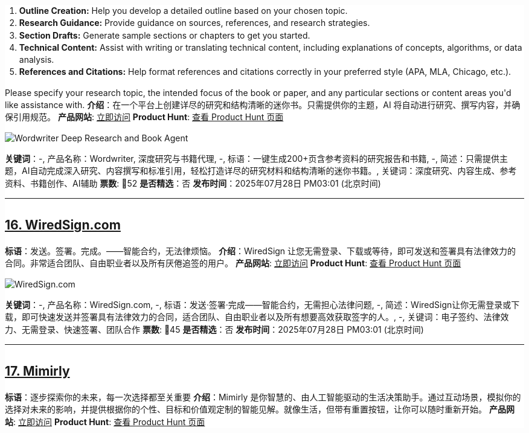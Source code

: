 1. **Outline Creation:** Help you develop a detailed outline based on your chosen topic.
2. **Research Guidance:** Provide guidance on sources, references, and research strategies.
3. **Section Drafts:** Generate sample sections or chapters to get you started.
4. **Technical Content:** Assist with writing or translating technical content, including explanations of concepts, algorithms, or data analysis.
5. **References and Citations:** Help format references and citations correctly in your preferred style (APA, MLA, Chicago, etc.).

Please specify your research topic, the intended focus of the book or paper, and any particular sections or content areas you'd like assistance with.
**介绍**：在一个平台上创建详尽的研究和结构清晰的迷你书。只需提供你的主题，AI 将自动进行研究、撰写内容，并确保引用规范。
**产品网站**: [立即访问](https://www.producthunt.com/r/I3SCRIFIAF3ILI?utm_campaign=producthunt-api&utm_medium=api-v2&utm_source=Application%3A+nextauth+%28ID%3A+151633%29)
**Product Hunt**: [查看 Product Hunt 页面](https://www.producthunt.com/products/wordwriter?utm_campaign=producthunt-api&utm_medium=api-v2&utm_source=Application%3A+nextauth+%28ID%3A+151633%29)

![Wordwriter Deep Research and Book Agent]()

**关键词**：-, 产品名称：Wordwriter, 深度研究与书籍代理, -, 标语：一键生成200+页含参考资料的研究报告和书籍, -, 简述：只需提供主题，AI自动完成深入研究、内容撰写和标准引用，轻松打造详尽的研究材料和结构清晰的迷你书籍。, 关键词：深度研究、内容生成、参考资料、书籍创作、AI辅助
**票数**: 🔺52
**是否精选**：否
**发布时间**：2025年07月28日 PM03:01 (北京时间)

---

## [16. WiredSign.com](https://www.producthunt.com/products/wiredsign-com?utm_campaign=producthunt-api&utm_medium=api-v2&utm_source=Application%3A+nextauth+%28ID%3A+151633%29)
**标语**：发送。签署。完成。——智能合约，无法律烦恼。
**介绍**：WiredSign 让您无需登录、下载或等待，即可发送和签署具有法律效力的合同。非常适合团队、自由职业者以及所有厌倦追签的用户。
**产品网站**: [立即访问](https://www.producthunt.com/r/IA2GOZIRDKZ5IZ?utm_campaign=producthunt-api&utm_medium=api-v2&utm_source=Application%3A+nextauth+%28ID%3A+151633%29)
**Product Hunt**: [查看 Product Hunt 页面](https://www.producthunt.com/products/wiredsign-com?utm_campaign=producthunt-api&utm_medium=api-v2&utm_source=Application%3A+nextauth+%28ID%3A+151633%29)

![WiredSign.com]()

**关键词**：-, 产品名称：WiredSign.com, -, 标语：发送·签署·完成——智能合约，无需担心法律问题, -, 简述：WiredSign让你无需登录或下载，即可快速发送并签署具有法律效力的合同，适合团队、自由职业者以及所有想要高效获取签字的人。, -, 关键词：电子签约、法律效力、无需登录、快速签署、团队合作
**票数**: 🔺45
**是否精选**：否
**发布时间**：2025年07月28日 PM03:01 (北京时间)

---

## [17. Mimirly](https://www.producthunt.com/products/mimirly?utm_campaign=producthunt-api&utm_medium=api-v2&utm_source=Application%3A+nextauth+%28ID%3A+151633%29)
**标语**：逐步探索你的未来，每一次选择都至关重要
**介绍**：Mimirly 是你智慧的、由人工智能驱动的生活决策助手。通过互动场景，模拟你的选择对未来的影响，并提供根据你的个性、目标和价值观定制的智能见解。就像生活，但带有重置按钮，让你可以随时重新开始。
**产品网站**: [立即访问](https://www.producthunt.com/r/PSVVVLQIFWCNUX?utm_campaign=producthunt-api&utm_medium=api-v2&utm_source=Application%3A+nextauth+%28ID%3A+151633%29)
**Product Hunt**: [查看 Product Hunt 页面](https://www.producthunt.com/products/mimirly?utm_campaign=producthunt-api&utm_medium=api-v2&utm_source=Application%3A+nextauth+%28ID%3A+151633%29)
